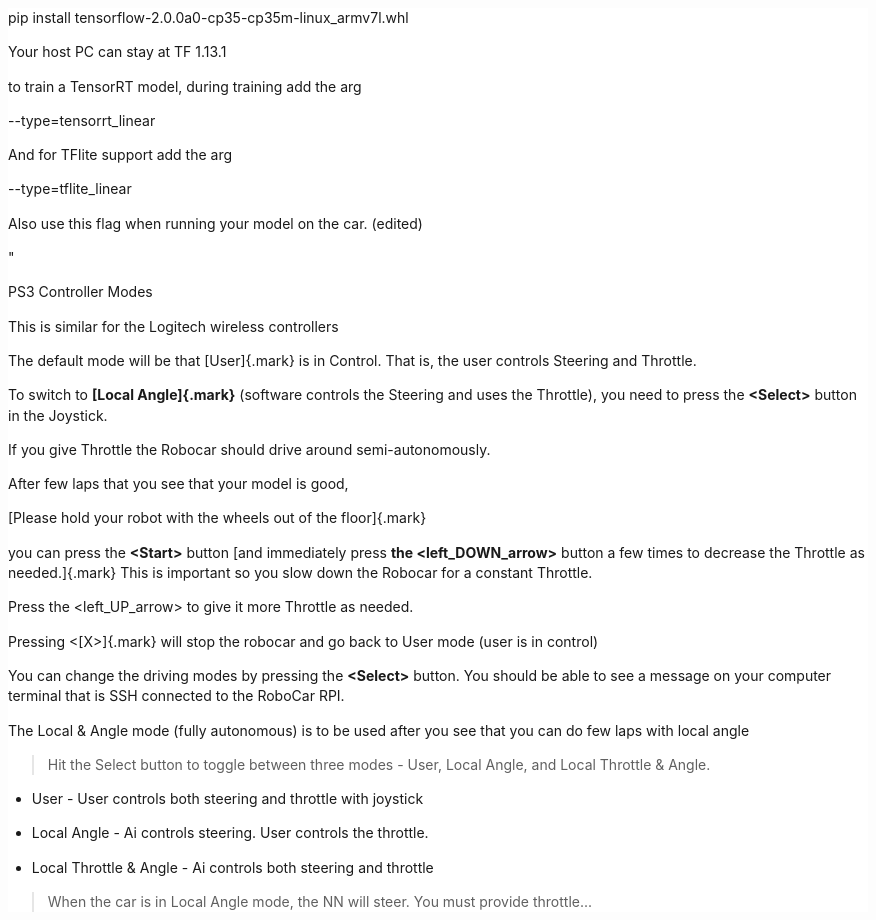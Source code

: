 pip install tensorflow-2.0.0a0-cp35-cp35m-linux_armv7l.whl

Your host PC can stay at TF 1.13.1

to train a TensorRT model, during training add the arg

\--type=tensorrt_linear

And for TFlite support add the arg

\--type=tflite_linear

Also use this flag when running your model on the car. (edited)

"

PS3 Controller Modes

This is similar for the Logitech wireless controllers

The default mode will be that [User]{.mark} is in Control. That is, the
user controls Steering and Throttle.

To switch to **[Local Angle]{.mark}** (software controls the Steering
and uses the Throttle), you need to press the **\<Select\>** button in
the Joystick.

If you give Throttle the Robocar should drive around semi-autonomously.

After few laps that you see that your model is good,

[Please hold your robot with the wheels out of the floor]{.mark}

you can press the **\<Start\>** button [and immediately press **the
\<left_DOWN_arrow\>** button a few times to decrease the Throttle as
needed.]{.mark} This is important so you slow down the Robocar for a
constant Throttle.

Press the \<left_UP_arrow\> to give it more Throttle as needed.

Pressing \<[X\>]{.mark} will stop the robocar and go back to User mode
(user is in control)

You can change the driving modes by pressing the **\<Select\>** button.
You should be able to see a message on your computer terminal that is
SSH connected to the RoboCar RPI.

The Local & Angle mode (fully autonomous) is to be used after you see
that you can do few laps with local angle

> Hit the Select button to toggle between three modes - User, Local
> Angle, and Local Throttle & Angle.

-   User - User controls both steering and throttle with joystick

-   Local Angle - Ai controls steering. User controls the throttle.

-   Local Throttle & Angle - Ai controls both steering and throttle

> When the car is in Local Angle mode, the NN will steer. You must
> provide throttle\...
